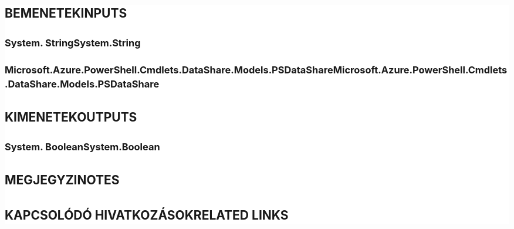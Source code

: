 ## <span data-ttu-id="b3d17-164">BEMENETEK</span><span class="sxs-lookup"><span data-stu-id="b3d17-164">INPUTS</span></span>

### <span data-ttu-id="b3d17-165">System. String</span><span class="sxs-lookup"><span data-stu-id="b3d17-165">System.String</span></span>

### <span data-ttu-id="b3d17-166">Microsoft.Azure.PowerShell.Cmdlets.DataShare.Models.PSDataShare</span><span class="sxs-lookup"><span data-stu-id="b3d17-166">Microsoft.Azure.PowerShell.Cmdlets.DataShare.Models.PSDataShare</span></span>

## <span data-ttu-id="b3d17-167">KIMENETEK</span><span class="sxs-lookup"><span data-stu-id="b3d17-167">OUTPUTS</span></span>

### <span data-ttu-id="b3d17-168">System. Boolean</span><span class="sxs-lookup"><span data-stu-id="b3d17-168">System.Boolean</span></span>

## <span data-ttu-id="b3d17-169">MEGJEGYZI</span><span class="sxs-lookup"><span data-stu-id="b3d17-169">NOTES</span></span>

## <span data-ttu-id="b3d17-170">KAPCSOLÓDÓ HIVATKOZÁSOK</span><span class="sxs-lookup"><span data-stu-id="b3d17-170">RELATED LINKS</span></span>
